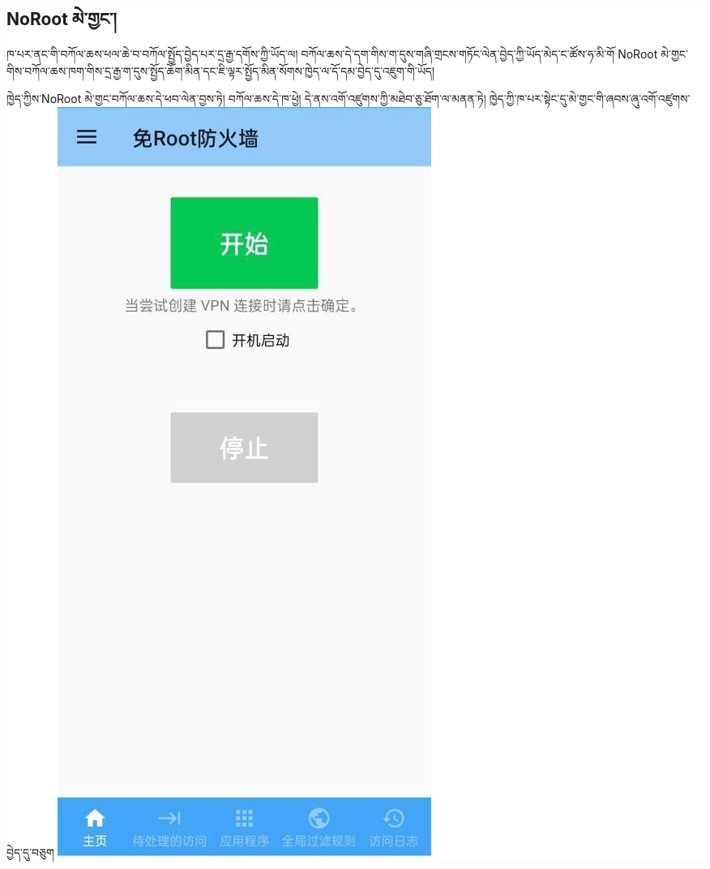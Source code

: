 ## NoRoot མེ་གྱང་། 
ཁ་པར་ནང་གི་བཀོལ་ཆས་ཕལ་ཆེ་བ་བཀོལ་སྤྱོད་བྱེད་པར་དྲ་རྒྱ་དགོས་ཀྱི་ཡོད་ལ། བཀོལ་ཆས་དེ་དག་གིས་ག་དུས་གཞི་གྲངས་གཏོང་ལེན་བྱེད་ཀྱི་ཡོད་མེད་ང་ཚོས་ཧ་མི་གོ  NoRoot མེ་གྱང་གིས་བཀོལ་ཆས་ཁག་གིས་དྲ་རྒྱ་ག་དུས་སྤྱོད་ཆོག་མིན་དང་ཇི་ལྟར་སྤྱོད་མིན་སོགས་ཁྱེད་ལ་དོ་དམ་བྱེད་དུ་འཇུག་གི་ཡོད། 

ཁྱེད་ཀྱིས་NoRoot མེ་གྱང་བཀོལ་ཆས་དེ་ཕབ་ལེན་བྱས་ཏེ། བཀོལ་ཆས་དེ་ཁ་ཕྱེ།  དེ་ནས་འགོ་འཛུགས་ཀྱི་མཐེབ་ཅུ་ཐོག་ལ་མནན་ཏེ། ཁྱེད་ཀྱི་ཁ་པར་སྟེང་དུ་མེ་གྱང་གི་ཞབས་ཞུ་འགོ་འཛུགས་བྱེད་དུ་བཅུག
![/assets/img/app-sec-feat/android/image27.jpg](/assets/img/app-sec-feat/android/image27.jpg)
